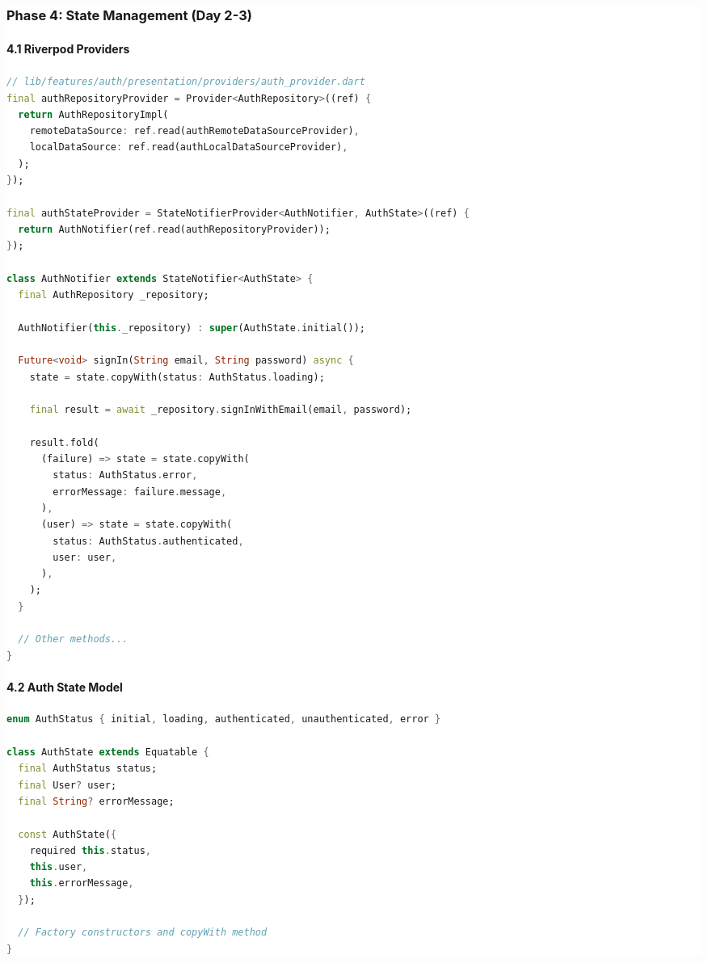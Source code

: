 
### **Phase 4: State Management (Day 2-3)**

#### 4.1 Riverpod Providers
```dart
// lib/features/auth/presentation/providers/auth_provider.dart
final authRepositoryProvider = Provider<AuthRepository>((ref) {
  return AuthRepositoryImpl(
    remoteDataSource: ref.read(authRemoteDataSourceProvider),
    localDataSource: ref.read(authLocalDataSourceProvider),
  );
});

final authStateProvider = StateNotifierProvider<AuthNotifier, AuthState>((ref) {
  return AuthNotifier(ref.read(authRepositoryProvider));
});

class AuthNotifier extends StateNotifier<AuthState> {
  final AuthRepository _repository;
  
  AuthNotifier(this._repository) : super(AuthState.initial());
  
  Future<void> signIn(String email, String password) async {
    state = state.copyWith(status: AuthStatus.loading);
    
    final result = await _repository.signInWithEmail(email, password);
    
    result.fold(
      (failure) => state = state.copyWith(
        status: AuthStatus.error,
        errorMessage: failure.message,
      ),
      (user) => state = state.copyWith(
        status: AuthStatus.authenticated,
        user: user,
      ),
    );
  }
  
  // Other methods...
}
```

#### 4.2 Auth State Model
```dart
enum AuthStatus { initial, loading, authenticated, unauthenticated, error }

class AuthState extends Equatable {
  final AuthStatus status;
  final User? user;
  final String? errorMessage;
  
  const AuthState({
    required this.status,
    this.user,
    this.errorMessage,
  });
  
  // Factory constructors and copyWith method
}
```
